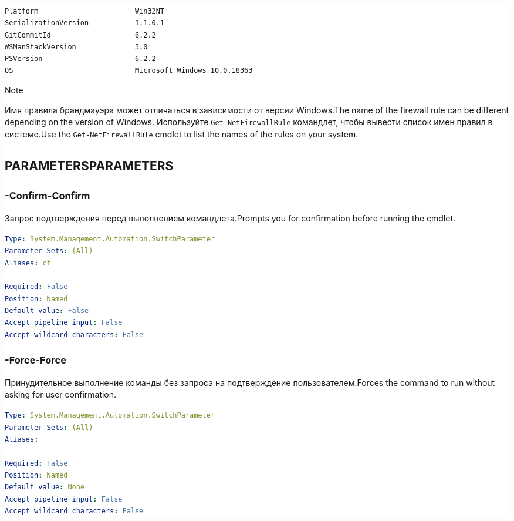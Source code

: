 ```Output
Platform                       Win32NT
SerializationVersion           1.1.0.1
GitCommitId                    6.2.2
WSManStackVersion              3.0
PSVersion                      6.2.2
OS                             Microsoft Windows 10.0.18363
```

> [!NOTE]
> <span data-ttu-id="b6502-170">Имя правила брандмауэра может отличаться в зависимости от версии Windows.</span><span class="sxs-lookup"><span data-stu-id="b6502-170">The name of the firewall rule can be different depending on the version of Windows.</span></span> <span data-ttu-id="b6502-171">Используйте `Get-NetFirewallRule` командлет, чтобы вывести список имен правил в системе.</span><span class="sxs-lookup"><span data-stu-id="b6502-171">Use the `Get-NetFirewallRule` cmdlet to list the names of the rules on your system.</span></span>

## <span data-ttu-id="b6502-172">PARAMETERS</span><span class="sxs-lookup"><span data-stu-id="b6502-172">PARAMETERS</span></span>

### <span data-ttu-id="b6502-173">-Confirm</span><span class="sxs-lookup"><span data-stu-id="b6502-173">-Confirm</span></span>

<span data-ttu-id="b6502-174">Запрос подтверждения перед выполнением командлета.</span><span class="sxs-lookup"><span data-stu-id="b6502-174">Prompts you for confirmation before running the cmdlet.</span></span>

```yaml
Type: System.Management.Automation.SwitchParameter
Parameter Sets: (All)
Aliases: cf

Required: False
Position: Named
Default value: False
Accept pipeline input: False
Accept wildcard characters: False
```

### <span data-ttu-id="b6502-175">-Force</span><span class="sxs-lookup"><span data-stu-id="b6502-175">-Force</span></span>

<span data-ttu-id="b6502-176">Принудительное выполнение команды без запроса на подтверждение пользователем.</span><span class="sxs-lookup"><span data-stu-id="b6502-176">Forces the command to run without asking for user confirmation.</span></span>

```yaml
Type: System.Management.Automation.SwitchParameter
Parameter Sets: (All)
Aliases:

Required: False
Position: Named
Default value: None
Accept pipeline input: False
Accept wildcard characters: False
```
